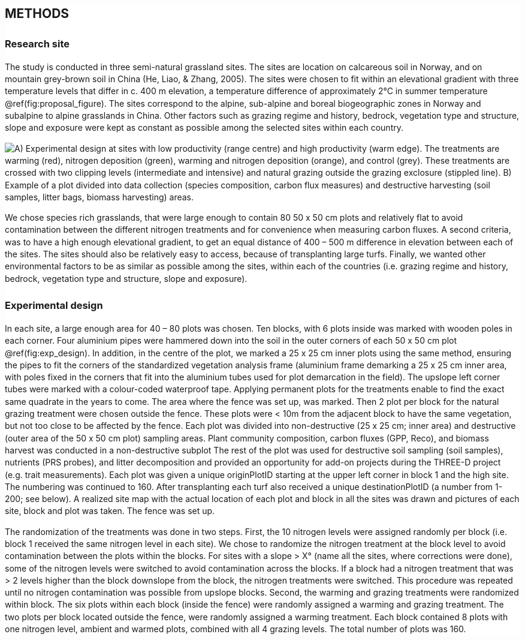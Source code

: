 ## METHODS

### Research site

The study is conducted in three semi-natural grassland sites. The sites are location on calcareous soil in Norway, and on mountain grey-brown soil in China (He, Liao, & Zhang, 2005). The sites were chosen to fit within an elevational gradient with three temperature levels that differ in c. 400 m elevation, a temperature difference of approximately 2°C in summer temperature @ref(fig:proposal\_figure). The sites correspond to the alpine, sub-alpine and boreal biogeographic zones in Norway and subalpine to alpine grasslands in China. Other factors such as grazing regime and history, bedrock, vegetation type and structure, slope and exposure were kept as constant as possible among the selected sites within each country.

![A) Experimental design at sites with low productivity (range centre) and high productivity (warm edge). The treatments are warming (red), nitrogen deposition (green), warming and nitrogen deposition (orange), and control (grey). These treatments are crossed with two clipping levels (intermediate and intensive) and natural grazing outside the grazing exclosure (stippled line). B) Example of a plot divided into data collection (species composition, carbon flux measures) and destructive harvesting (soil samples, litter bags, biomass harvesting) areas.](Pics/ExperimentalDesign.jpg)

We chose species rich grasslands, that were large enough to contain 80 50 x 50 cm plots and relatively flat to avoid contamination between the different nitrogen treatments and for convenience when measuring carbon fluxes. A second criteria, was to have a high enough elevational gradient, to get an equal distance of 400 – 500 m difference in elevation between each of the sites. The sites should also be relatively easy to access, because of transplanting large turfs. Finally, we wanted other environmental factors to be as similar as possible among the sites, within each of the countries (i.e. grazing regime and history, bedrock, vegetation type and structure, slope and exposure).

### Experimental design

In each site, a large enough area for 40 – 80 plots was chosen. Ten blocks, with 6 plots inside was marked with wooden poles in each corner. Four aluminium pipes were hammered down into the soil in the outer corners of each 50 x 50 cm plot @ref(fig:exp\_design). In addition, in the centre of the plot, we marked a 25 x 25 cm inner plots using the same method, ensuring the pipes to fit the corners of the standardized vegetation analysis frame (aluminium frame demarking a 25 x 25 cm inner area, with poles fixed in the corners that fit into the aluminium tubes used for plot demarcation in the field). The upslope left corner tubes were marked with a colour-coded waterproof tape. Applying permanent plots for the treatments enable to find the exact same quadrate in the years to come. The area where the fence was set up, was marked. Then 2 plot per block for the natural grazing treatment were chosen outside the fence. These plots were &lt; 10m from the adjacent block to have the same vegetation, but not too close to be affected by the fence. Each plot was divided into non-destructive (25 x 25 cm; inner area) and destructive (outer area of the 50 x 50 cm plot) sampling areas. Plant community composition, carbon fluxes (GPP, Reco), and biomass harvest was conducted in a non-destructive subplot The rest of the plot was used for destructive soil sampling (soil samples), nutrients (PRS probes), and litter decomposition and provided an opportunity for add-on projects during the THREE-D project (e.g. trait measurements). Each plot was given a unique originPlotID starting at the upper left corner in block 1 and the high site. The numbering was continued to 160. After transplanting each turf also received a unique destinationPlotID (a number from 1-200; see below). A realized site map with the actual location of each plot and block in all the sites was drawn and pictures of each site, block and plot was taken. The fence was set up.

The randomization of the treatments was done in two steps. First, the 10 nitrogen levels were assigned randomly per block (i.e. block 1 received the same nitrogen level in each site). We chose to randomize the nitrogen treatment at the block level to avoid contamination between the plots within the blocks. For sites with a slope &gt; X° (name all the sites, where corrections were done), some of the nitrogen levels were switched to avoid contamination across the blocks. If a block had a nitrogen treatment that was &gt; 2 levels higher than the block downslope from the block, the nitrogen treatments were switched. This procedure was repeated until no nitrogen contamination was possible from upslope blocks. Second, the warming and grazing treatments were randomized within block. The six plots within each block (inside the fence) were randomly assigned a warming and grazing treatment. The two plots per block located outside the fence, were randomly assigned a warming treatment. Each block contained 8 plots with one nitrogen level, ambient and warmed plots, combined with all 4 grazing levels. The total number of plots was 160.
